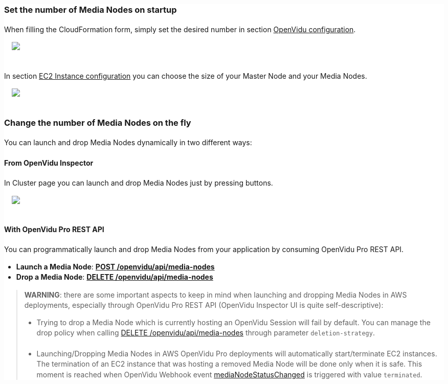 ### Set the number of Media Nodes on startup

When filling the CloudFormation form, simply set the desired number in section [OpenVidu configuration](#openvidu-configuration).

<div class="row">
    <div style="margin: 5px 15px 35px 15px">
        <a data-fancybox="gallery-pro2" data-type="image" class="fancybox-img" href="img/docs/openvidu-pro/marketplace/marketClusteringOptions.png"><img class="img-responsive img-pro img-pro-small" src="img/docs/openvidu-pro/marketplace/marketClusteringOptions.png"/></a>
    </div>
</div>

In section [EC2 Instance configuration](#ec2-instance-configuration) you can choose the size of your Master Node and your Media Nodes.

<div class="row">
    <div style="margin: 5px 15px 35px 15px">
        <a data-fancybox="gallery-pro2" data-type="image" class="fancybox-img" href="img/docs/openvidu-pro/marketplace/marketOthers.png"><img class="img-responsive img-pro img-pro-small" src="img/docs/openvidu-pro/marketplace/marketOthers.png"/></a>
    </div>
</div>

### Change the number of Media Nodes on the fly

You can launch and drop Media Nodes dynamically in two different ways:

#### From OpenVidu Inspector

In Cluster page you can launch and drop Media Nodes just by pressing buttons.

<div class="row">
    <div style="margin: 5px 15px 35px 15px">
        <a data-fancybox="gallery-pro3" data-type="image" class="fancybox-img" href="img/docs/openvidu-pro/pro18.png"><img class="img-responsive img-pro img-pro-small" src="img/docs/openvidu-pro/pro18.png"/></a>
    </div>
</div>

#### With OpenVidu Pro REST API

You can programmatically launch and drop Media Nodes from your application by consuming OpenVidu Pro REST API.

- **Launch a Media Node**: **[POST /openvidu/api/media-nodes](reference-docs/REST-API/#post-medianode)**
- **Drop a Media Node**: **[DELETE /openvidu/api/media-nodes](reference-docs/REST-API/#delete-medianode)**

> **WARNING**: there are some important aspects to keep in mind when launching and dropping Media Nodes in AWS deployments, especially through OpenVidu Pro REST API (OpenVidu Inspector UI is quite self-descriptive):
>
> - Trying to drop a Media Node which is currently hosting an OpenVidu Session will fail by default. You can manage the drop policy when calling [DELETE /openvidu/api/media-nodes](reference-docs/REST-API/#delete-medianode) through parameter `deletion-strategy`.<br><br>
> - Launching/Dropping Media Nodes in AWS OpenVidu Pro deployments will automatically start/terminate EC2 instances. The termination of an EC2 instance that was hosting a removed Media Node will be done only when it is safe. This moment is reached when OpenVidu Webhook event [mediaNodeStatusChanged](reference-docs/openvidu-server-webhook/#medianodestatuschanged) is triggered with value `terminated`.
